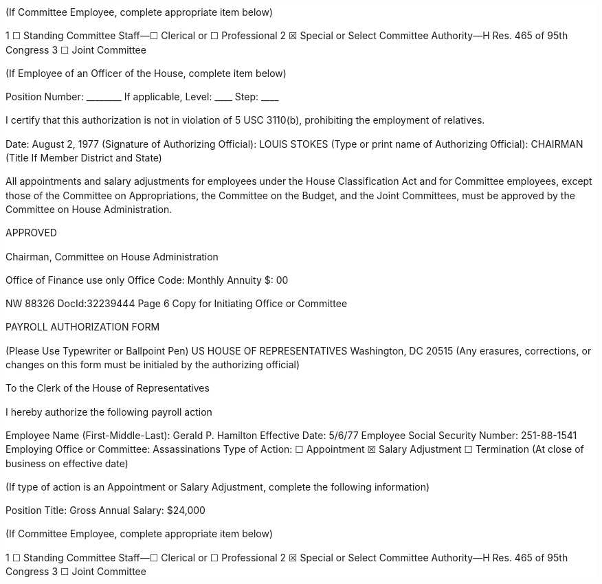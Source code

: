 (If Committee Employee, complete appropriate item below)

1 ☐ Standing Committee Staff—☐ Clerical or ☐ Professional
2 ☒ Special or Select Committee Authority—H Res. 465 of 95th Congress
3 ☐ Joint Committee

(If Employee of an Officer of the House, complete item below)

Position Number: ________ If applicable, Level: ____ Step: ____

I certify that this authorization is not in violation of 5 USC 3110(b), prohibiting the employment of relatives.

Date: August 2, 1977
(Signature of Authorizing Official): LOUIS STOKES
(Type or print name of Authorizing Official): CHAIRMAN
(Title If Member District and State)

All appointments and salary adjustments for employees under the House Classification Act and for Committee employees, except those of the Committee on Appropriations, the Committee on the Budget, and the Joint Committees, must be approved by the Committee on House Administration.

APPROVED

Chairman, Committee on House Administration

Office of Finance use only
Office Code:
Monthly Annuity $: 00

NW 88326 DocId:32239444 Page 6
Copy for Initiating Office or Committee

PAYROLL AUTHORIZATION FORM

(Please Use Typewriter or Ballpoint Pen) US HOUSE OF REPRESENTATIVES Washington, DC 20515 (Any erasures, corrections, or changes on this form must be initialed by the authorizing official)

To the Clerk of the House of Representatives

I hereby authorize the following payroll action

Employee Name (First-Middle-Last): Gerald P. Hamilton
Effective Date: 5/6/77
Employee Social Security Number: 251-88-1541
Employing Office or Committee: Assassinations
Type of Action:
☐ Appointment
☒ Salary Adjustment
☐ Termination (At close of business on effective date)

(If type of action is an Appointment or Salary Adjustment, complete the following information)

Position Title:
Gross Annual Salary: $24,000

(If Committee Employee, complete appropriate item below)

1 ☐ Standing Committee Staff—☐ Clerical or ☐ Professional
2 ☒ Special or Select Committee Authority—H Res. 465 of 95th Congress
3 ☐ Joint Committee
